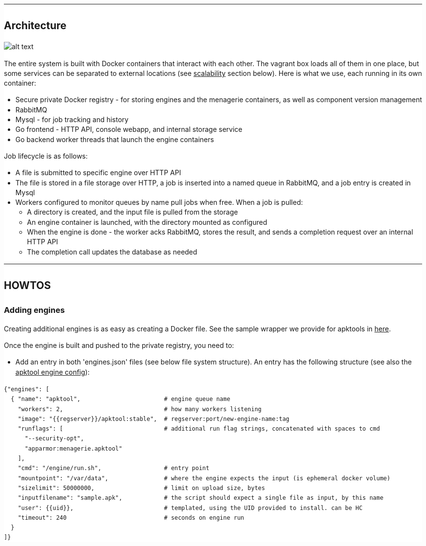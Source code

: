 ----

## Architecture
![alt text](../../raw/master/docs/images/arch.png "Architecture diagram")

The entire system is built with Docker containers that interact with each other.
The vagrant box loads all of them in one place, but some services can be
separated to external locations (see [scalability](#scalability) section below). Here is what
 we use, each running in its own container:
* Secure private Docker registry - for storing engines and the menagerie
  containers, as well as component version management
* RabbitMQ
* Mysql - for job tracking and history
* Go frontend - HTTP API, console webapp, and internal storage service
* Go backend worker threads that launch the engine containers

Job lifecycle is as follows:
* A file is submitted to specific engine over HTTP API
* The file is stored in a file storage over HTTP, a job is inserted into a named queue in
  RabbitMQ, and a job entry is created in Mysql
* Workers configured to monitor queues by name pull jobs when free. When a job is
  pulled:
  * A directory is created, and the input file is pulled from the storage
  * An engine container is launched, with the directory mounted as configured
  * When the engine is done - the worker acks RabbitMQ, stores the result,
    and sends a completion request over an internal HTTP API
  * The completion call updates the database as needed

---

## HOWTOS
### Adding engines
Creating additional engines is as easy as creating a Docker file. See the
sample wrapper we provide for apktools in
[here](environments/generic-ami/demo.engine).

Once the engine is built and pushed to the private registry, you need to:
* Add an entry in both 'engines.json' files (see below file system structure). An
  entry has the following structure (see also the [apktool engine
config](../../blob/master/environments/generic-ami/confs/engines.json)):

```
{"engines": [
  { "name": "apktool",                        # engine queue name
    "workers": 2,                             # how many workers listening
    "image": "{{regserver}}/apktool:stable",  # regserver:port/new-engine-name:tag
    "runflags": [                             # additional run flag strings, concatenated with spaces to cmd
      "--security-opt",
      "apparmor:menagerie.apktool"
    ],
    "cmd": "/engine/run.sh",                  # entry point
    "mountpoint": "/var/data",                # where the engine expects the input (is ephemeral docker volume)
    "sizelimit": 50000000,                    # limit on upload size, bytes
    "inputfilename": "sample.apk",            # the script should expect a single file as input, by this name
    "user": {{uid}},                          # templated, using the UID provided to install. can be HC
    "timeout": 240                            # seconds on engine run
  }
]}
```
